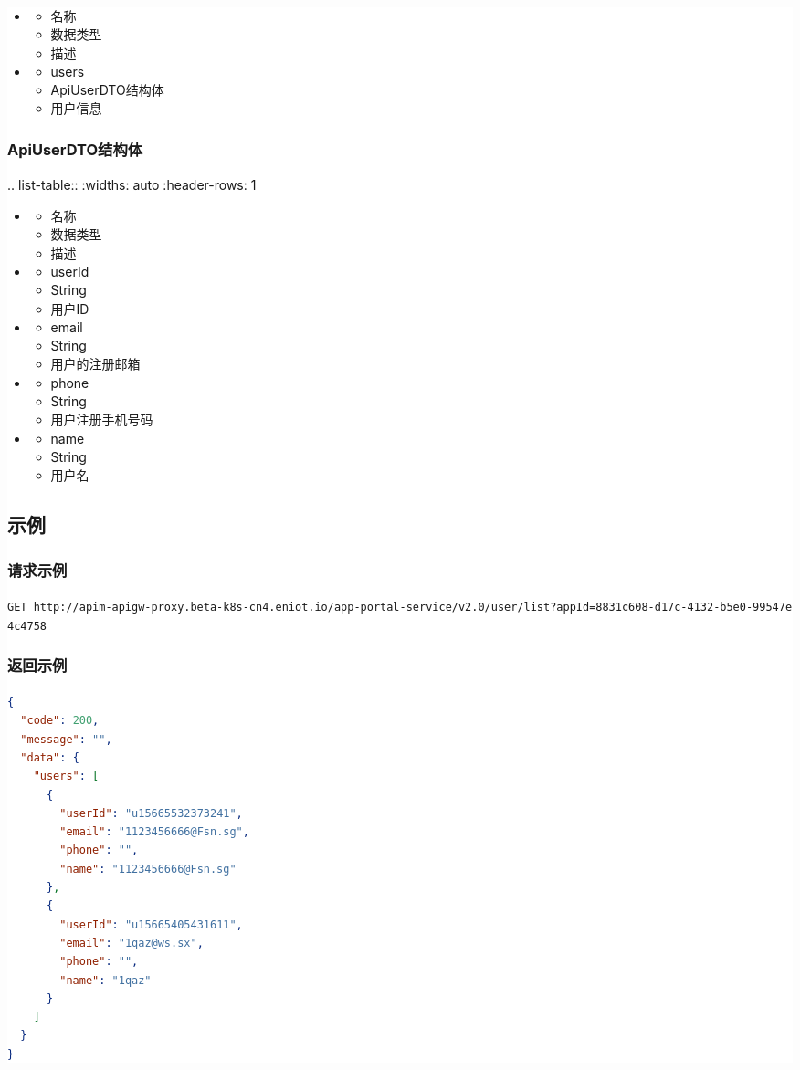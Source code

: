    * - 名称
     - 数据类型
     - 描述
   * - users
     - ApiUserDTO结构体 
     - 用户信息


### ApiUserDTO结构体


.. list-table::
   :widths: auto
   :header-rows: 1

   * - 名称
     - 数据类型
     - 描述
   * - userId
     - String
     - 用户ID
   * - email
     - String
     - 用户的注册邮箱
   * - phone
     - String
     - 用户注册手机号码
   * - name
     - String
     - 用户名


## 示例

### 请求示例

```
GET http://apim-apigw-proxy.beta-k8s-cn4.eniot.io/app-portal-service/v2.0/user/list?appId=8831c608-d17c-4132-b5e0-99547e4c4758  
```

### 返回示例

```json
{
  "code": 200,
  "message": "",
  "data": {
    "users": [
      {
        "userId": "u15665532373241",
        "email": "1123456666@Fsn.sg",
        "phone": "",
        "name": "1123456666@Fsn.sg"
      },
      {
        "userId": "u15665405431611",
        "email": "1qaz@ws.sx",
        "phone": "",
        "name": "1qaz"
      }
    ]
  }
}
```
